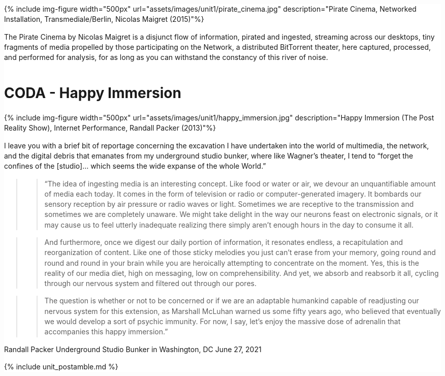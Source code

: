 {% include img-figure width="500px" url="assets/images/unit1/pirate_cinema.jpg"  description="Pirate Cinema, Networked Installation, Transmediale/Berlin, Nicolas Maigret (2015)"%}

The Pirate Cinema by Nicolas Maigret is a disjunct flow of information, pirated and ingested, streaming across our desktops, tiny fragments of media propelled by those participating on the Network, a distributed BitTorrent theater, here captured, processed, and performed for analysis, for as long as you can withstand the constancy of this river of noise.

# CODA - Happy Immersion

{% include img-figure width="500px" url="assets/images/unit1/happy_immersion.jpg"  description="Happy Immersion (The Post Reality Show), Internet Performance, Randall Packer (2013)"%}

I leave you with a brief bit of reportage concerning the excavation I have undertaken into the world of multimedia, the network, and the digital debris that emanates from my underground studio bunker, where like Wagner’s theater, I tend to “forget the confines of the [studio]… which seems the wide expanse of the whole World.”

>>“The idea of ingesting media is an interesting concept. Like food or water or air, we devour an unquantifiable amount of media each today. It comes in the form of television or radio or computer-generated imagery. It bombards our sensory reception by air pressure or radio waves or light. Sometimes we are receptive to the transmission and sometimes we are completely unaware. We might take delight in the way our neurons feast on electronic signals, or it may cause us to feel utterly inadequate realizing there simply aren’t enough hours in the day to consume it all.

>>And furthermore, once we digest our daily portion of information, it resonates endless, a recapitulation and reorganization of content. Like one of those sticky melodies you just can’t erase from your memory, going round and round and round in your brain while you are heroically attempting to concentrate on the moment. Yes, this is the reality of our media diet, high on messaging, low on comprehensibility. And yet, we absorb and reabsorb it all, cycling through our nervous system and filtered out through our pores.

>>The question is whether or not to be concerned or if we are an adaptable humankind capable of readjusting our nervous system for this extension, as Marshall McLuhan warned us some fifty years ago, who believed that eventually we would develop a sort of psychic immunity. For now, I say, let’s enjoy the massive dose of adrenalin that accompanies this happy immersion.”

Randall Packer
Underground Studio Bunker in Washington, DC
June 27, 2021

{% include unit_postamble.md %}

